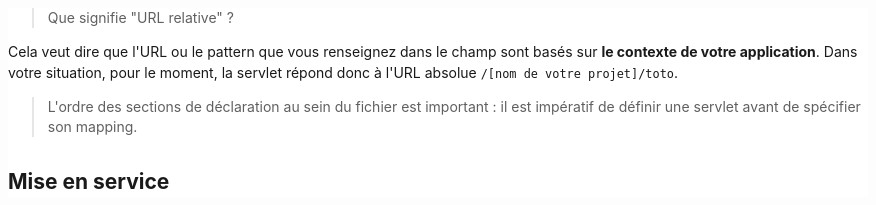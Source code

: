 > Que signifie "URL relative" ?

Cela veut dire que l'URL ou le pattern que vous renseignez dans le champ <url-pattern> sont basés sur **le contexte de votre application**.
Dans votre situation, pour le moment, la servlet répond donc à l'URL absolue `/[nom de votre projet]/toto`.

> L'ordre des sections de déclaration au sein du fichier est important : il est impératif de définir une servlet avant de spécifier son mapping.

## Mise en service
